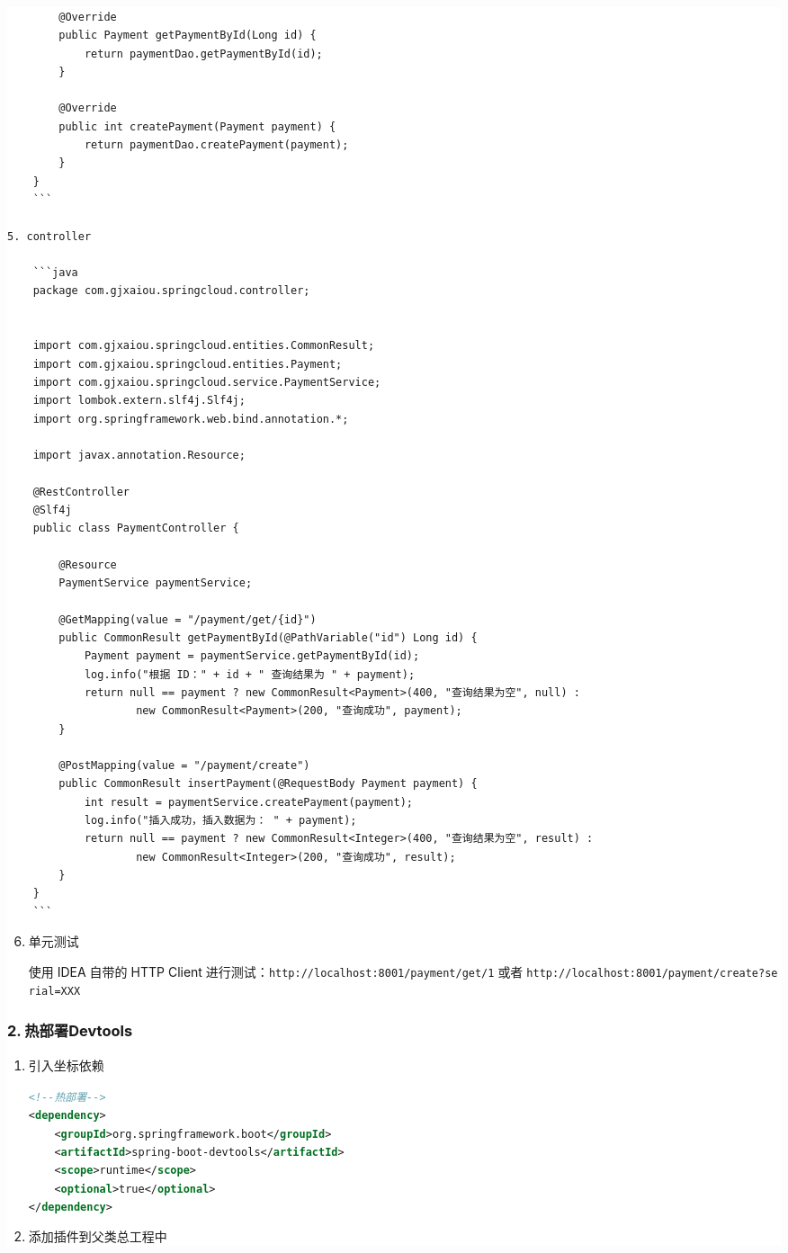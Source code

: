             @Override
            public Payment getPaymentById(Long id) {
                return paymentDao.getPaymentById(id);
            }
        
            @Override
            public int createPayment(Payment payment) {
                return paymentDao.createPayment(payment);
            }
        }
        ```

    5. controller

        ```java
        package com.gjxaiou.springcloud.controller;
        
        
        import com.gjxaiou.springcloud.entities.CommonResult;
        import com.gjxaiou.springcloud.entities.Payment;
        import com.gjxaiou.springcloud.service.PaymentService;
        import lombok.extern.slf4j.Slf4j;
        import org.springframework.web.bind.annotation.*;
        
        import javax.annotation.Resource;
        
        @RestController
        @Slf4j
        public class PaymentController {
        
            @Resource
            PaymentService paymentService;
        
            @GetMapping(value = "/payment/get/{id}")
            public CommonResult getPaymentById(@PathVariable("id") Long id) {
                Payment payment = paymentService.getPaymentById(id);
                log.info("根据 ID：" + id + " 查询结果为 " + payment);
                return null == payment ? new CommonResult<Payment>(400, "查询结果为空", null) :
                        new CommonResult<Payment>(200, "查询成功", payment);
            }
        
            @PostMapping(value = "/payment/create")
            public CommonResult insertPayment(@RequestBody Payment payment) {
                int result = paymentService.createPayment(payment);
                log.info("插入成功，插入数据为： " + payment);
                return null == payment ? new CommonResult<Integer>(400, "查询结果为空", result) :
                        new CommonResult<Integer>(200, "查询成功", result);
            }
        }
        ```

6. 单元测试

    使用 IDEA 自带的 HTTP Client 进行测试：`http://localhost:8001/payment/get/1` 或者 `http://localhost:8001/payment/create?serial=XXX`
### 2. 热部署Devtools
1. 引入坐标依赖
    ```xml
    <!--热部署-->
    <dependency>
        <groupId>org.springframework.boot</groupId>
        <artifactId>spring-boot-devtools</artifactId>
        <scope>runtime</scope>
        <optional>true</optional>
    </dependency>
    ```
2. 添加插件到父类总工程中
    ```xml